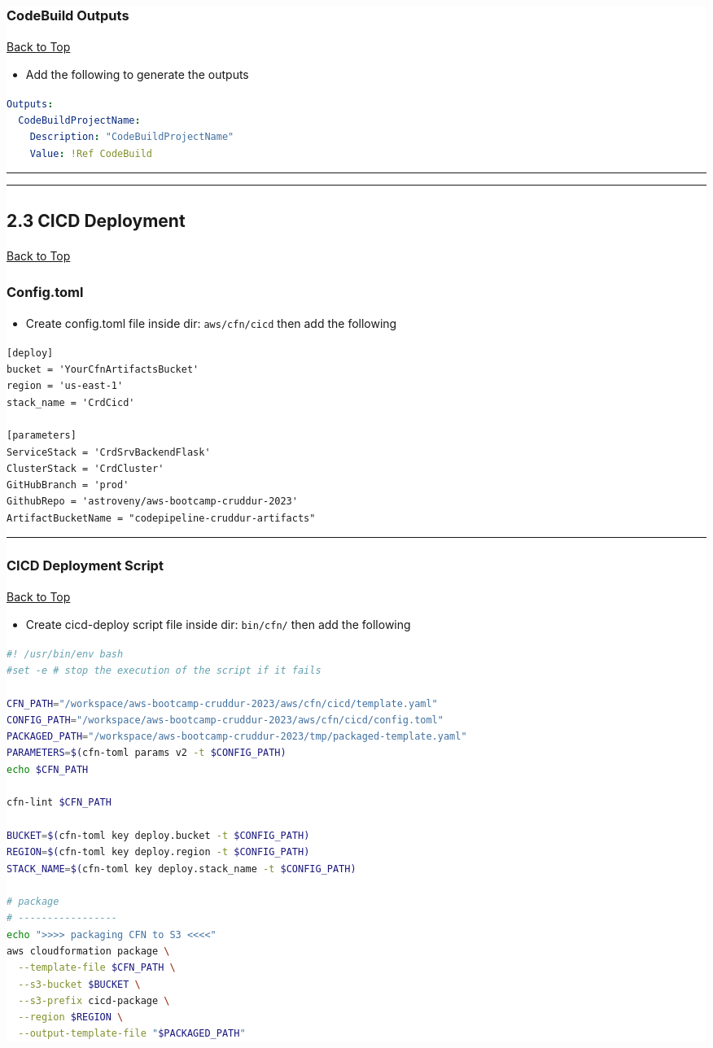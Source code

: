 ### CodeBuild Outputs
[Back to Top](#Week-11)

- Add the following to generate the outputs
```yml
Outputs:
  CodeBuildProjectName:
    Description: "CodeBuildProjectName"
    Value: !Ref CodeBuild
```

---
---

## 2.3 CICD Deployment
[Back to Top](#Week-11)

### Config.toml

- Create config.toml file inside dir: `aws/cfn/cicd` then add the following
```
[deploy]
bucket = 'YourCfnArtifactsBucket'
region = 'us-east-1'
stack_name = 'CrdCicd'

[parameters]
ServiceStack = 'CrdSrvBackendFlask'
ClusterStack = 'CrdCluster'
GitHubBranch = 'prod'
GithubRepo = 'astroveny/aws-bootcamp-cruddur-2023'
ArtifactBucketName = "codepipeline-cruddur-artifacts"
```
---
### CICD Deployment Script
[Back to Top](#Week-11)

- Create cicd-deploy script file inside dir: `bin/cfn/` then add the following
```bash
#! /usr/bin/env bash
#set -e # stop the execution of the script if it fails

CFN_PATH="/workspace/aws-bootcamp-cruddur-2023/aws/cfn/cicd/template.yaml"
CONFIG_PATH="/workspace/aws-bootcamp-cruddur-2023/aws/cfn/cicd/config.toml"
PACKAGED_PATH="/workspace/aws-bootcamp-cruddur-2023/tmp/packaged-template.yaml"
PARAMETERS=$(cfn-toml params v2 -t $CONFIG_PATH)
echo $CFN_PATH

cfn-lint $CFN_PATH

BUCKET=$(cfn-toml key deploy.bucket -t $CONFIG_PATH)
REGION=$(cfn-toml key deploy.region -t $CONFIG_PATH)
STACK_NAME=$(cfn-toml key deploy.stack_name -t $CONFIG_PATH)

# package
# -----------------
echo ">>>> packaging CFN to S3 <<<<"
aws cloudformation package \
  --template-file $CFN_PATH \
  --s3-bucket $BUCKET \
  --s3-prefix cicd-package \
  --region $REGION \
  --output-template-file "$PACKAGED_PATH"
```